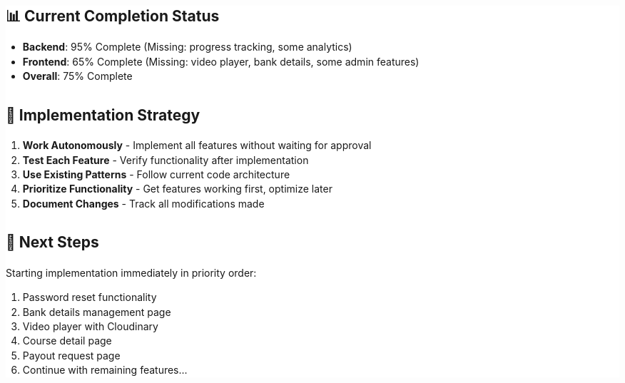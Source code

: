 ## 📊 Current Completion Status

- **Backend**: 95% Complete (Missing: progress tracking, some analytics)
- **Frontend**: 65% Complete (Missing: video player, bank details, some admin features)
- **Overall**: 75% Complete

## 🚀 Implementation Strategy

1. **Work Autonomously** - Implement all features without waiting for approval
2. **Test Each Feature** - Verify functionality after implementation
3. **Use Existing Patterns** - Follow current code architecture
4. **Prioritize Functionality** - Get features working first, optimize later
5. **Document Changes** - Track all modifications made

## 📝 Next Steps

Starting implementation immediately in priority order:
1. Password reset functionality
2. Bank details management page
3. Video player with Cloudinary
4. Course detail page
5. Payout request page
6. Continue with remaining features...

